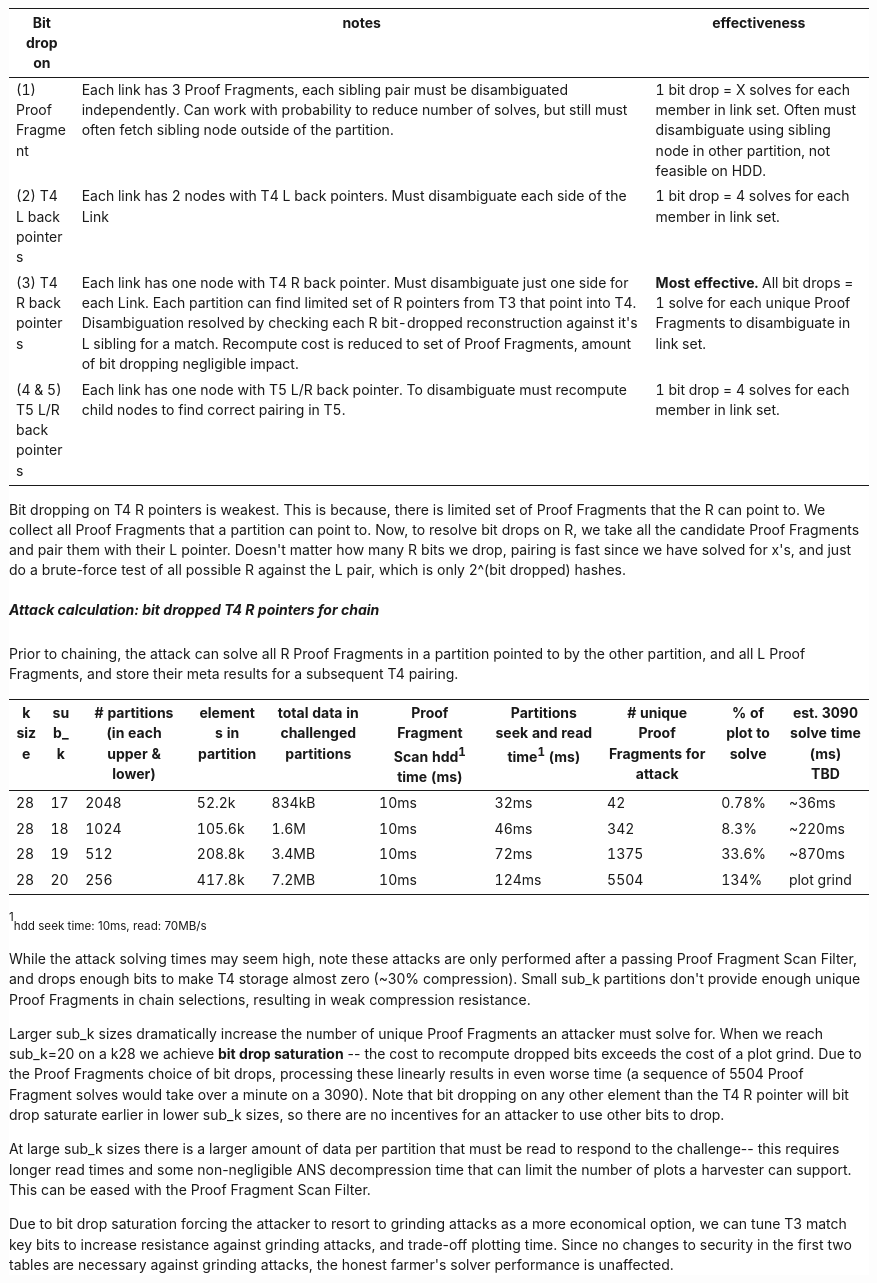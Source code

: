 | Bit drop on | notes | effectiveness |
|-|-|-|
|(1) Proof Fragment|Each link has 3 Proof Fragments, each sibling pair must be disambiguated independently. Can work with probability to reduce number of solves, but still must often fetch sibling node outside of the partition. | 1 bit drop = X solves for each member in link set. Often must disambiguate using sibling node in other partition, not feasible on HDD. |
|(2) T4 L back pointers | Each link has 2 nodes with T4 L back pointers. Must disambiguate each side of the Link | 1 bit drop = 4 solves for each member in link set. |
|(3) T4 R back pointers | Each link has one node with T4 R back pointer. Must disambiguate just one side for each Link. Each partition can find limited set of R pointers from T3 that point into T4. Disambiguation resolved by checking each R bit-dropped reconstruction against it's L sibling for a match. Recompute cost is reduced to set of Proof Fragments, amount of bit dropping negligible impact.  | **Most effective.** All bit drops = 1 solve for each unique Proof Fragments to disambiguate in link set.|
|(4 & 5) T5 L/R back pointers | Each link has one node with T5 L/R back pointer. To disambiguate must recompute child nodes to find correct pairing in T5. | 1 bit drop = 4 solves for each member in link set. |


Bit dropping on T4 R pointers is weakest. This is because, there is limited set of Proof Fragments that the R can point to. We collect all Proof Fragments that a partition can point to. Now, to resolve bit drops on R, we take all the candidate Proof Fragments and pair them with their L pointer. Doesn't matter how many R bits we drop, pairing is fast since we have solved for x's, and just do a brute-force test of all possible R against the L pair, which is only 2^(bit dropped) hashes.

##### Attack calculation: bit dropped T4 R pointers for chain

Prior to chaining, the attack can solve all R Proof Fragments in a partition pointed to by the other partition, and all L Proof Fragments, and store their meta results for a subsequent T4 pairing.

| k size | sub_k | # partitions (in each upper & lower) | elements in partition | total data in challenged partitions | Proof Fragment Scan hdd<sup>1</sup> time (ms) | Partitions seek and read time<sup>1</sup> (ms) | # unique Proof Fragments for attack | % of plot to solve | est. 3090 solve time (ms)<br>TBD | 
|----|--|--|--|---|--|-|-|-|-|
| 28 | 17 | 2048 | 52.2k | 834kB | 10ms | 32ms | 42 | 0.78% | ~36ms | 
| 28 | 18 | 1024 | 105.6k | 1.6M | 10ms | 46ms | 342 | 8.3% | ~220ms | 
| 28 | 19 |  512 | 208.8k | 3.4MB | 10ms | 72ms | 1375 | 33.6% | ~870ms | 
| 28 | 20 |  256 | 417.8k | 7.2MB | 10ms | 124ms | 5504 | 134% | plot grind | 

<sup>1</sup><sub>hdd seek time: 10ms, read: 70MB/s</sub>

While the attack solving times may seem high, note these attacks are only performed after a passing Proof Fragment Scan Filter, and drops enough bits to make T4 storage almost zero (~30% compression). Small sub_k partitions don't provide enough unique Proof Fragments in chain selections, resulting in weak compression resistance.

Larger sub_k sizes dramatically increase the number of unique Proof Fragments an attacker must solve for. When we reach sub_k=20 on a k28 we achieve **bit drop saturation** -- the cost to recompute dropped bits exceeds the cost of a plot grind. Due to the Proof Fragments choice of bit drops, processing these linearly results in even worse time (a sequence of 5504 Proof Fragment solves would take over a minute on a 3090). Note that bit dropping on any other element than the T4 R pointer will bit drop saturate earlier in lower sub_k sizes, so there are no incentives for an attacker to use other bits to drop.

At large sub_k sizes there is a larger amount of data per partition that must be read to respond to the challenge-- this requires longer read times and some non-negligible ANS decompression time that can limit the number of plots a harvester can support. This can be eased with the Proof Fragment Scan Filter. 

Due to bit drop saturation forcing the attacker to resort to grinding attacks as a more economical option, we can tune T3 match key bits to increase resistance against grinding attacks, and trade-off plotting time. Since no changes to security in the first two tables are necessary against grinding attacks, the honest farmer's solver performance is unaffected. 

